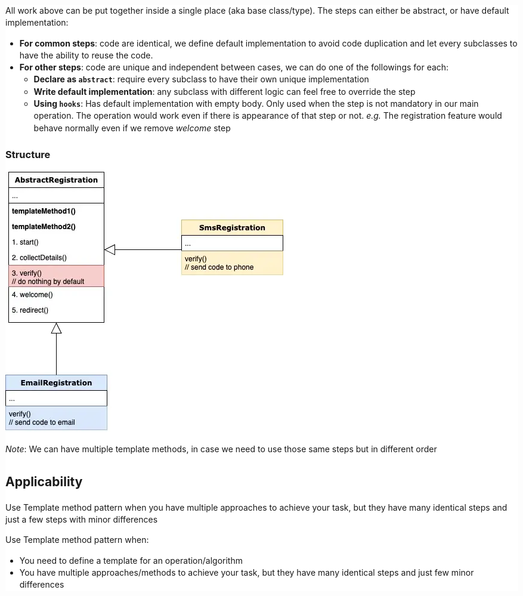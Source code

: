 All work above can be put together inside a single place (aka base class/type). The steps can either be abstract, or have default implementation:

- **For common steps**: code are identical, we define default implementation to avoid code duplication and let every subclasses to have the ability to reuse the code.
- **For other steps**: code are unique and independent between cases, we can do one of the followings for each:
  - **Declare as `abstract`**: require every subclass to have their own unique implementation
  - **Write default implementation**: any subclass with different logic can feel free to override the step
  - **Using `hooks`**: Has default implementation with empty body. Only used when the step is not mandatory in our main operation. The operation would work even if there is appearance of that step or not.
    _e.g._ The registration feature would behave normally even if we remove _welcome_ step

### Structure

![](assets/template-method-design-pattern_template-method-structure.webp)

_Note_: We can have multiple template methods, in case we need to use those same steps but in different order

## Applicability

Use Template method pattern when you have multiple approaches to achieve your task, but they have many identical steps and just a few steps with minor differences

Use Template method pattern when:

- You need to define a template for an operation/algorithm
- You have multiple approaches/methods to achieve your task, but they have many identical steps and just few minor differences
